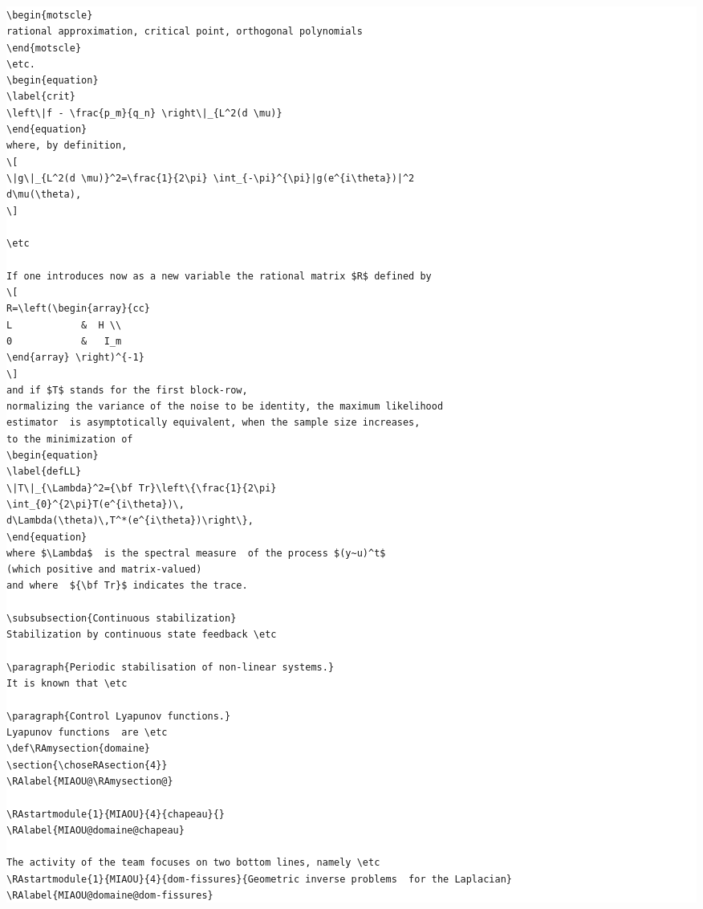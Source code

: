     \begin{motscle}
    rational approximation, critical point, orthogonal polynomials
    \end{motscle}
    \etc.
    \begin{equation}
    \label{crit}
    \left\|f - \frac{p_m}{q_n} \right\|_{L^2(d \mu)} 
    \end{equation}
    where, by definition, 
    \[
    \|g\|_{L^2(d \mu)}^2=\frac{1}{2\pi} \int_{-\pi}^{\pi}|g(e^{i\theta})|^2
    d\mu(\theta),
    \]

    \etc

    If one introduces now as a new variable the rational matrix $R$ defined by
    \[
    R=\left(\begin{array}{cc}
    L            &  H \\
    0            &   I_m
    \end{array} \right)^{-1}
    \]
    and if $T$ stands for the first block-row, 
    normalizing the variance of the noise to be identity, the maximum likelihood
    estimator  is asymptotically equivalent, when the sample size increases, 
    to the minimization of
    \begin{equation}
    \label{defLL}
    \|T\|_{\Lambda}^2={\bf Tr}\left\{\frac{1}{2\pi}
    \int_{0}^{2\pi}T(e^{i\theta})\,
    d\Lambda(\theta)\,T^*(e^{i\theta})\right\},
    \end{equation}
    where $\Lambda$  is the spectral measure  of the process $(y~u)^t$ 
    (which positive and matrix-valued)
    and where  ${\bf Tr}$ indicates the trace. 

    \subsubsection{Continuous stabilization}
    Stabilization by continuous state feedback \etc

    \paragraph{Periodic stabilisation of non-linear systems.}
    It is known that \etc

    \paragraph{Control Lyapunov functions.}
    Lyapunov functions  are \etc
    \def\RAmysection{domaine}
    \section{\choseRAsection{4}}
    \RAlabel{MIAOU@\RAmysection@}

    \RAstartmodule{1}{MIAOU}{4}{chapeau}{}
    \RAlabel{MIAOU@domaine@chapeau}

    The activity of the team focuses on two bottom lines, namely \etc
    \RAstartmodule{1}{MIAOU}{4}{dom-fissures}{Geometric inverse problems  for the Laplacian}
    \RAlabel{MIAOU@domaine@dom-fissures}

